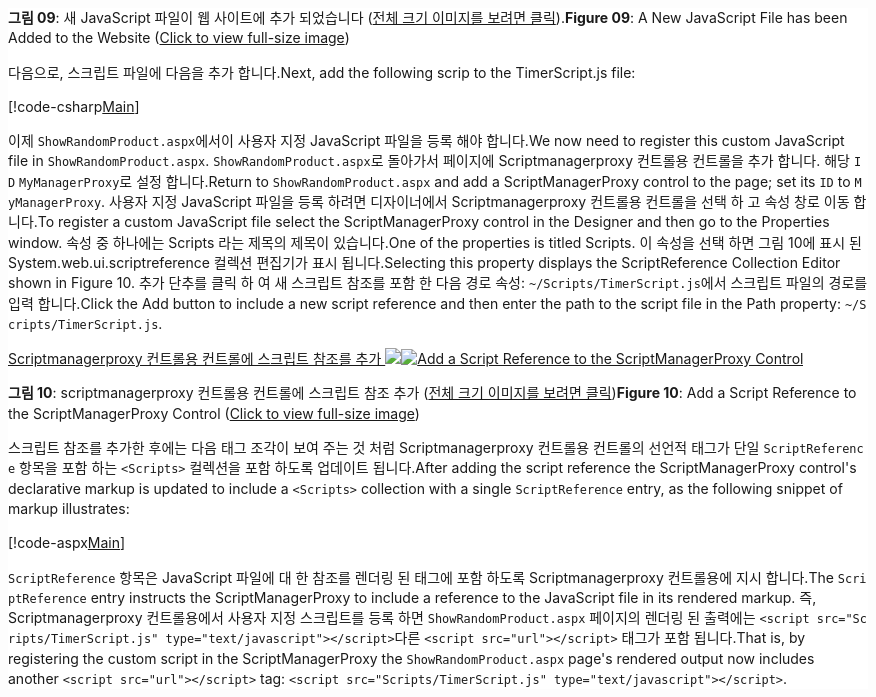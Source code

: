 <span data-ttu-id="3b628-250">**그림 09**: 새 JavaScript 파일이 웹 사이트에 추가 되었습니다 ([전체 크기 이미지를 보려면 클릭](master-pages-and-asp-net-ajax-cs/_static/image27.png)).</span><span class="sxs-lookup"><span data-stu-id="3b628-250">**Figure 09**: A New JavaScript File has been Added to the Website ([Click to view full-size image](master-pages-and-asp-net-ajax-cs/_static/image27.png))</span></span>

<span data-ttu-id="3b628-251">다음으로, 스크립트 파일에 다음을 추가 합니다.</span><span class="sxs-lookup"><span data-stu-id="3b628-251">Next, add the following scrip to the TimerScript.js file:</span></span>

[!code-csharp[Main](master-pages-and-asp-net-ajax-cs/samples/sample8.cs)]

<span data-ttu-id="3b628-252">이제 `ShowRandomProduct.aspx`에서이 사용자 지정 JavaScript 파일을 등록 해야 합니다.</span><span class="sxs-lookup"><span data-stu-id="3b628-252">We now need to register this custom JavaScript file in `ShowRandomProduct.aspx`.</span></span> <span data-ttu-id="3b628-253">`ShowRandomProduct.aspx`로 돌아가서 페이지에 Scriptmanagerproxy 컨트롤용 컨트롤을 추가 합니다. 해당 `ID` `MyManagerProxy`로 설정 합니다.</span><span class="sxs-lookup"><span data-stu-id="3b628-253">Return to `ShowRandomProduct.aspx` and add a ScriptManagerProxy control to the page; set its `ID` to `MyManagerProxy`.</span></span> <span data-ttu-id="3b628-254">사용자 지정 JavaScript 파일을 등록 하려면 디자이너에서 Scriptmanagerproxy 컨트롤용 컨트롤을 선택 하 고 속성 창로 이동 합니다.</span><span class="sxs-lookup"><span data-stu-id="3b628-254">To register a custom JavaScript file select the ScriptManagerProxy control in the Designer and then go to the Properties window.</span></span> <span data-ttu-id="3b628-255">속성 중 하나에는 Scripts 라는 제목의 제목이 있습니다.</span><span class="sxs-lookup"><span data-stu-id="3b628-255">One of the properties is titled Scripts.</span></span> <span data-ttu-id="3b628-256">이 속성을 선택 하면 그림 10에 표시 된 System.web.ui.scriptreference 컬렉션 편집기가 표시 됩니다.</span><span class="sxs-lookup"><span data-stu-id="3b628-256">Selecting this property displays the ScriptReference Collection Editor shown in Figure 10.</span></span> <span data-ttu-id="3b628-257">추가 단추를 클릭 하 여 새 스크립트 참조를 포함 한 다음 경로 속성: `~/Scripts/TimerScript.js`에서 스크립트 파일의 경로를 입력 합니다.</span><span class="sxs-lookup"><span data-stu-id="3b628-257">Click the Add button to include a new script reference and then enter the path to the script file in the Path property: `~/Scripts/TimerScript.js`.</span></span>

<span data-ttu-id="3b628-258">[Scriptmanagerproxy 컨트롤용 컨트롤에 스크립트 참조를 추가 ![](master-pages-and-asp-net-ajax-cs/_static/image29.png)](master-pages-and-asp-net-ajax-cs/_static/image28.png)</span><span class="sxs-lookup"><span data-stu-id="3b628-258">[![Add a Script Reference to the ScriptManagerProxy Control](master-pages-and-asp-net-ajax-cs/_static/image29.png)](master-pages-and-asp-net-ajax-cs/_static/image28.png)</span></span>

<span data-ttu-id="3b628-259">**그림 10**: scriptmanagerproxy 컨트롤용 컨트롤에 스크립트 참조 추가 ([전체 크기 이미지를 보려면 클릭](master-pages-and-asp-net-ajax-cs/_static/image30.png))</span><span class="sxs-lookup"><span data-stu-id="3b628-259">**Figure 10**: Add a Script Reference to the ScriptManagerProxy Control ([Click to view full-size image](master-pages-and-asp-net-ajax-cs/_static/image30.png))</span></span>

<span data-ttu-id="3b628-260">스크립트 참조를 추가한 후에는 다음 태그 조각이 보여 주는 것 처럼 Scriptmanagerproxy 컨트롤용 컨트롤의 선언적 태그가 단일 `ScriptReference` 항목을 포함 하는 `<Scripts>` 컬렉션을 포함 하도록 업데이트 됩니다.</span><span class="sxs-lookup"><span data-stu-id="3b628-260">After adding the script reference the ScriptManagerProxy control's declarative markup is updated to include a `<Scripts>` collection with a single `ScriptReference` entry, as the following snippet of markup illustrates:</span></span>

[!code-aspx[Main](master-pages-and-asp-net-ajax-cs/samples/sample9.aspx)]

<span data-ttu-id="3b628-261">`ScriptReference` 항목은 JavaScript 파일에 대 한 참조를 렌더링 된 태그에 포함 하도록 Scriptmanagerproxy 컨트롤용에 지시 합니다.</span><span class="sxs-lookup"><span data-stu-id="3b628-261">The `ScriptReference` entry instructs the ScriptManagerProxy to include a reference to the JavaScript file in its rendered markup.</span></span> <span data-ttu-id="3b628-262">즉, Scriptmanagerproxy 컨트롤용에서 사용자 지정 스크립트를 등록 하면 `ShowRandomProduct.aspx` 페이지의 렌더링 된 출력에는 `<script src="Scripts/TimerScript.js" type="text/javascript"></script>`다른 `<script src="url"></script>` 태그가 포함 됩니다.</span><span class="sxs-lookup"><span data-stu-id="3b628-262">That is, by registering the custom script in the ScriptManagerProxy the `ShowRandomProduct.aspx` page's rendered output now includes another `<script src="url"></script>` tag: `<script src="Scripts/TimerScript.js" type="text/javascript"></script>`.</span></span>
